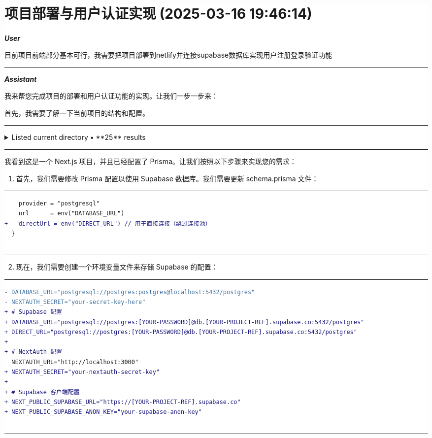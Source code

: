 

# 项目部署与用户认证实现 (2025-03-16 19:46:14)

_**User**_

目前项目前端部分基本可行，我需要把项目部署到netlify并连接supabase数据库实现用户注册登录验证功能

---

_**Assistant**_

我来帮您完成项目的部署和用户认证功能的实现。让我们一步一步来：

首先，我需要了解一下当前项目的结构和配置。


---

<details><summary>Listed current directory • **25** results</summary></details>

---

我看到这是一个 Next.js 项目，并且已经配置了 Prisma。让我们按照以下步骤来实现您的需求：

1. 首先，我们需要修改 Prisma 配置以使用 Supabase 数据库。我们需要更新 schema.prisma 文件：


---

```diff
    provider = "postgresql"
    url      = env("DATABASE_URL")
+   directUrl = env("DIRECT_URL") // 用于直接连接（绕过连接池）
  }
  
```

---

2. 现在，我们需要创建一个环境变量文件来存储 Supabase 的配置：


---

```diff
- DATABASE_URL="postgresql://postgres:postgres@localhost:5432/postgres"
- NEXTAUTH_SECRET="your-secret-key-here"
+ # Supabase 配置
+ DATABASE_URL="postgresql://postgres:[YOUR-PASSWORD]@db.[YOUR-PROJECT-REF].supabase.co:5432/postgres"
+ DIRECT_URL="postgresql://postgres:[YOUR-PASSWORD]@db.[YOUR-PROJECT-REF].supabase.co:5432/postgres"
+ 
+ # NextAuth 配置
  NEXTAUTH_URL="http://localhost:3000"
+ NEXTAUTH_SECRET="your-nextauth-secret-key"
+ 
+ # Supabase 客户端配置
+ NEXT_PUBLIC_SUPABASE_URL="https://[YOUR-PROJECT-REF].supabase.co"
+ NEXT_PUBLIC_SUPABASE_ANON_KEY="your-supabase-anon-key"
  
```

---